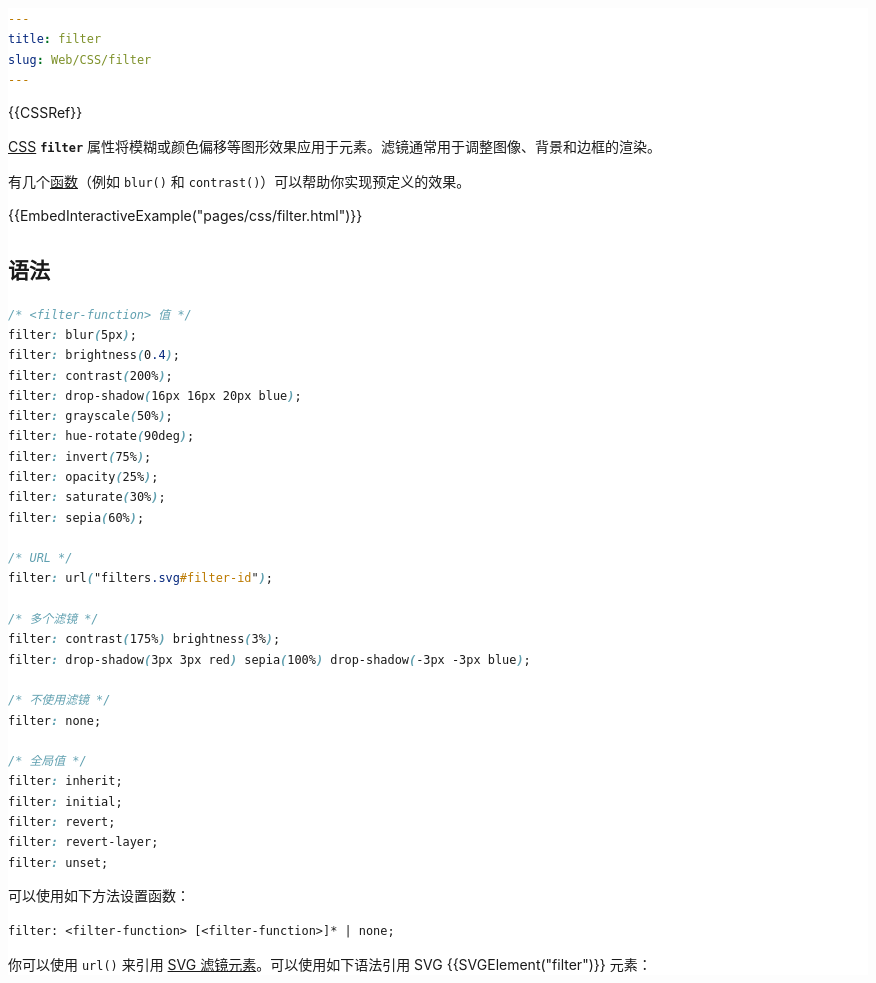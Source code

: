 ```yaml
---
title: filter
slug: Web/CSS/filter
---
```


{{CSSRef}}

[CSS](/zh-CN/docs/Web/CSS) **`filter`** 属性将模糊或颜色偏移等图形效果应用于元素。滤镜通常用于调整图像、背景和边框的渲染。

有几个[函数](#函数)（例如 `blur()` 和 `contrast()`）可以帮助你实现预定义的效果。

{{EmbedInteractiveExample("pages/css/filter.html")}}

## 语法

```css
/* <filter-function> 值 */
filter: blur(5px);
filter: brightness(0.4);
filter: contrast(200%);
filter: drop-shadow(16px 16px 20px blue);
filter: grayscale(50%);
filter: hue-rotate(90deg);
filter: invert(75%);
filter: opacity(25%);
filter: saturate(30%);
filter: sepia(60%);

/* URL */
filter: url("filters.svg#filter-id");

/* 多个滤镜 */
filter: contrast(175%) brightness(3%);
filter: drop-shadow(3px 3px red) sepia(100%) drop-shadow(-3px -3px blue);

/* 不使用滤镜 */
filter: none;

/* 全局值 */
filter: inherit;
filter: initial;
filter: revert;
filter: revert-layer;
filter: unset;
```

可以使用如下方法设置函数：

```css-nolint
filter: <filter-function> [<filter-function>]* | none;
```

你可以使用 `url()` 来引用 [SVG 滤镜元素](/zh-CN/docs/Web/SVG/Element/filter)。可以使用如下语法引用 SVG {{SVGElement("filter")}} 元素：
